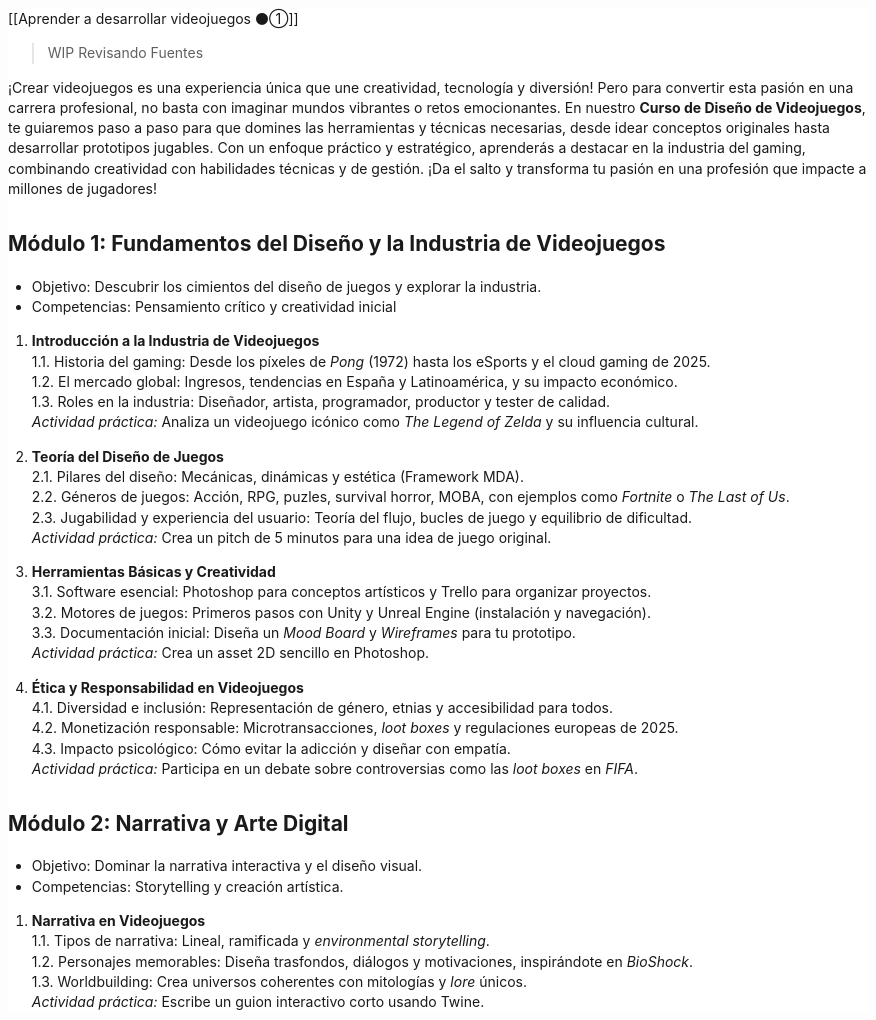 [[Aprender a desarrollar videojuegos  ⚫①]]

> WIP Revisando Fuentes

¡Crear videojuegos es una experiencia única que une creatividad, tecnología y diversión! Pero para convertir esta pasión en una carrera profesional, no basta con imaginar mundos vibrantes o retos emocionantes. En nuestro **Curso de Diseño de Videojuegos**, te guiaremos paso a paso para que domines las herramientas y técnicas necesarias, desde idear conceptos originales hasta desarrollar prototipos jugables. Con un enfoque práctico y estratégico, aprenderás a destacar en la industria del gaming, combinando creatividad con habilidades técnicas y de gestión. ¡Da el salto y transforma tu pasión en una profesión que impacte a millones de jugadores!

## Módulo 1: Fundamentos del Diseño y la Industria de Videojuegos

* Objetivo: Descubrir los cimientos del diseño de juegos y explorar la industria. 
* Competencias: Pensamiento crítico y creatividad inicial

1. **Introducción a la Industria de Videojuegos**  
    1.1. Historia del gaming: Desde los píxeles de _Pong_ (1972) hasta los eSports y el cloud gaming de 2025.  
    1.2. El mercado global: Ingresos, tendencias en España y Latinoamérica, y su impacto económico.  
    1.3. Roles en la industria: Diseñador, artista, programador, productor y tester de calidad.  
    _Actividad práctica:_ Analiza un videojuego icónico como _The Legend of Zelda_ y su influencia cultural.
    
2. **Teoría del Diseño de Juegos**  
    2.1. Pilares del diseño: Mecánicas, dinámicas y estética (Framework MDA).  
    2.2. Géneros de juegos: Acción, RPG, puzles, survival horror, MOBA, con ejemplos como _Fortnite_ o _The Last of Us_.  
    2.3. Jugabilidad y experiencia del usuario: Teoría del flujo, bucles de juego y equilibrio de dificultad.  
    _Actividad práctica:_ Crea un pitch de 5 minutos para una idea de juego original.
    
3. **Herramientas Básicas y Creatividad**  
    3.1. Software esencial: Photoshop para conceptos artísticos y Trello para organizar proyectos.  
    3.2. Motores de juegos: Primeros pasos con Unity y Unreal Engine (instalación y navegación).  
    3.3. Documentación inicial: Diseña un _Mood Board_ y _Wireframes_ para tu prototipo.  
    _Actividad práctica:_ Crea un asset 2D sencillo en Photoshop.
    
4. **Ética y Responsabilidad en Videojuegos**  
    4.1. Diversidad e inclusión: Representación de género, etnias y accesibilidad para todos.  
    4.2. Monetización responsable: Microtransacciones, _loot boxes_ y regulaciones europeas de 2025.  
    4.3. Impacto psicológico: Cómo evitar la adicción y diseñar con empatía.  
    _Actividad práctica:_ Participa en un debate sobre controversias como las _loot boxes_ en _FIFA_.
    
## Módulo 2: Narrativa y Arte Digital

* Objetivo: Dominar la narrativa interactiva y el diseño visual. 
* Competencias: Storytelling y creación artística.

1. **Narrativa en Videojuegos**  
    1.1. Tipos de narrativa: Lineal, ramificada y _environmental storytelling_.  
    1.2. Personajes memorables: Diseña trasfondos, diálogos y motivaciones, inspirándote en _BioShock_.  
    1.3. Worldbuilding: Crea universos coherentes con mitologías y _lore_ únicos.  
    _Actividad práctica:_ Escribe un guion interactivo corto usando Twine.
    